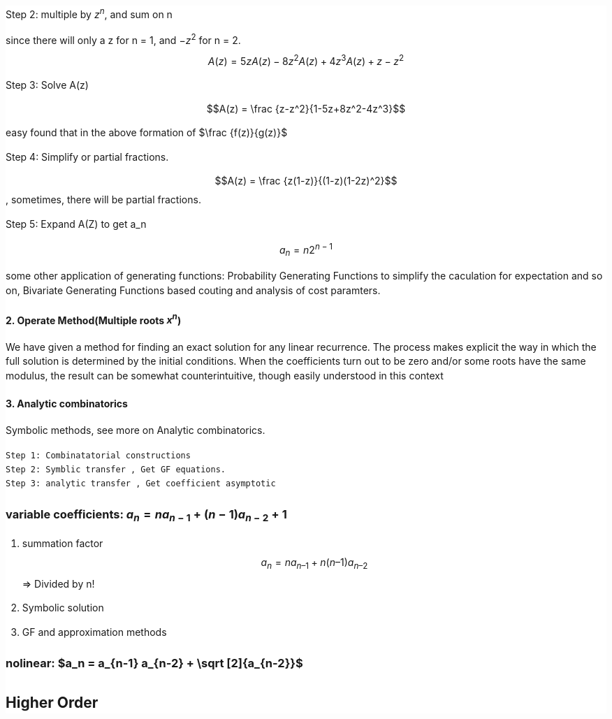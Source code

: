 Step 2: multiple by $z^n$, and sum on n

since there will only a z for n = 1, and $-z^2$ for n = 2.  
$$A(z) = 5zA(z)-8z^2A(z)+4z^3A(z)+z-z^2$$

Step 3: Solve A(z)

$$A(z) = \frac {z-z^2}{1-5z+8z^2-4z^3}$$

easy found that in the above formation of $\frac {f(z)}{g(z)}$

Step 4: Simplify or partial fractions.

$$A(z) = \frac {z(1-z)}{(1-z)(1-2z)^2}$$, sometimes, there will be partial
fractions.

Step 5: Expand A(Z) to get a_n

$$a_n = n2^{n-1}$$


some other application of generating functions: Probability Generating
Functions to simplify the caculation for expectation and so on, Bivariate Generating Functions based couting and analysis of cost paramters.

#### 2. Operate Method(Multiple roots $x^n$)

We have given a method for finding an exact solution for any linear recurrence.
The process makes explicit the way in which the full solution is determined by
the initial conditions. When the coefficients turn out to be zero and/or some
roots have the same modulus, the result can be somewhat counterintuitive, though
easily understood in this context

#### 3. Analytic combinatorics
Symbolic methods, see more on Analytic combinatorics.

	Step 1: Combinatatorial constructions
	Step 2: Symblic transfer , Get GF equations.
	Step 3: analytic transfer , Get coefficient asymptotic


### variable coefficients: $a_n = na_{n-1}+ (n-1)a_{n-2} + 1$

1. summation factor 
$$a_n = na_{n – 1} + n(n – 1)a_{n – 2} $$
=> Divided by n!

2. Symbolic solution

3. GF and approximation methods



### nolinear: $a_n = a_{n-1} a_{n-2} + \sqrt [2]{a_{n-2}}$


## Higher Order
